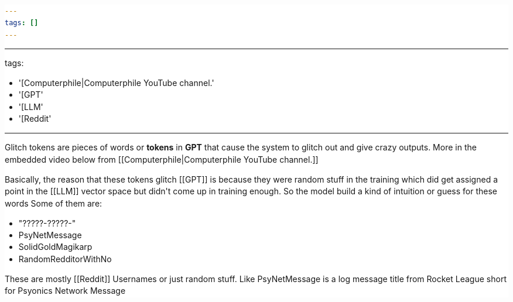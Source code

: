 ```yaml
---
tags: []
---
```


---
tags:
- '[Computerphile|Computerphile YouTube channel.'
- '[GPT'
- '[LLM'
- '[Reddit'
---

Glitch tokens are pieces of words or **tokens** in **GPT** that cause the system to glitch out and give crazy outputs.
More in the embedded video below from [[Computerphile|Computerphile YouTube channel.]]

<iframe title="Glitch Tokens - Computerphile" src="https://www.youtube.com/embed/WO2X3oZEJOA?feature=oembed" height="113" width="200" allowfullscreen="" allow="fullscreen" style="aspect-ratio: 1.76991 / 1; width: 100%; height: 100%;"></iframe>

Basically, the reason that these tokens glitch [[GPT]] is because they were random stuff in the training which did get assigned a point in the [[LLM]] vector space but didn't come up in training enough.
So the model build a kind of intuition or guess for these words
Some of them are:
- "?????-?????-"
- PsyNetMessage
- SolidGoldMagikarp
-  RandomRedditorWithNo

These are mostly [[Reddit]] Usernames or just random stuff. Like PsyNetMessage is a log message title from Rocket League short for Psyonics Network Message